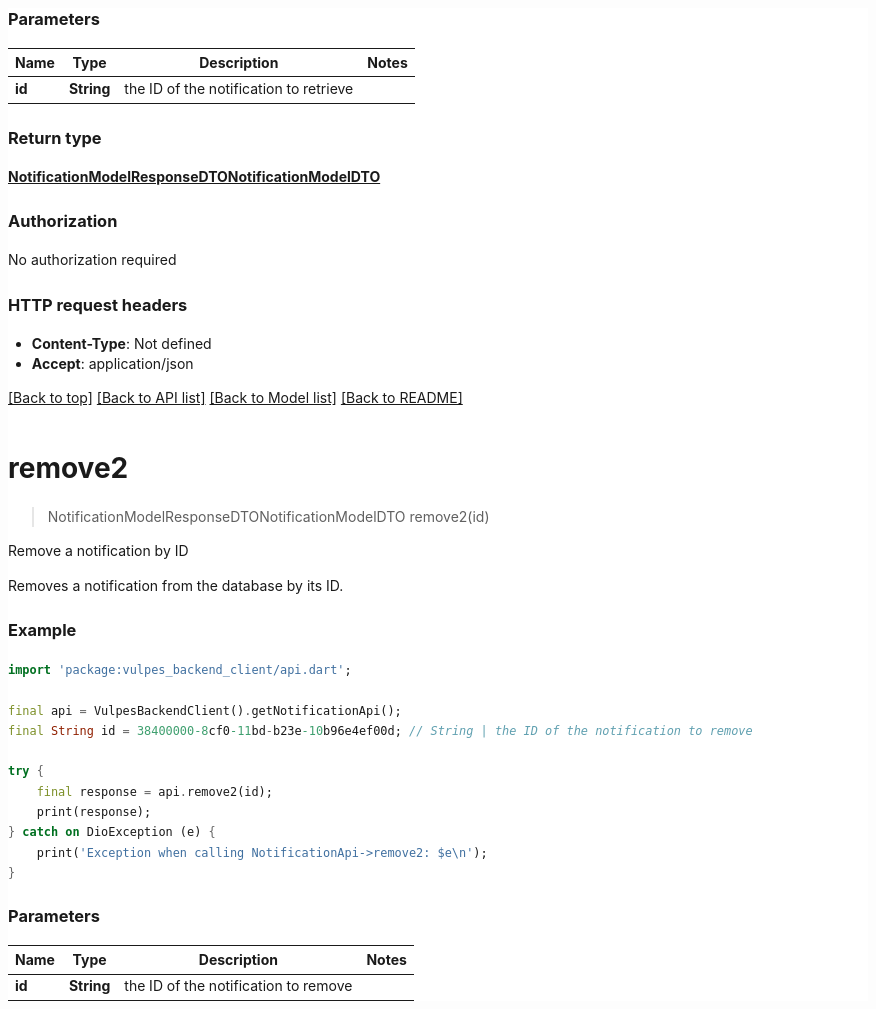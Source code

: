 ### Parameters

Name | Type | Description  | Notes
------------- | ------------- | ------------- | -------------
 **id** | **String**| the ID of the notification to retrieve | 

### Return type

[**NotificationModelResponseDTONotificationModelDTO**](NotificationModelResponseDTONotificationModelDTO.md)

### Authorization

No authorization required

### HTTP request headers

 - **Content-Type**: Not defined
 - **Accept**: application/json

[[Back to top]](#) [[Back to API list]](../README.md#documentation-for-api-endpoints) [[Back to Model list]](../README.md#documentation-for-models) [[Back to README]](../README.md)

# **remove2**
> NotificationModelResponseDTONotificationModelDTO remove2(id)

Remove a notification by ID

Removes a notification from the database by its ID.

### Example
```dart
import 'package:vulpes_backend_client/api.dart';

final api = VulpesBackendClient().getNotificationApi();
final String id = 38400000-8cf0-11bd-b23e-10b96e4ef00d; // String | the ID of the notification to remove

try {
    final response = api.remove2(id);
    print(response);
} catch on DioException (e) {
    print('Exception when calling NotificationApi->remove2: $e\n');
}
```

### Parameters

Name | Type | Description  | Notes
------------- | ------------- | ------------- | -------------
 **id** | **String**| the ID of the notification to remove | 
